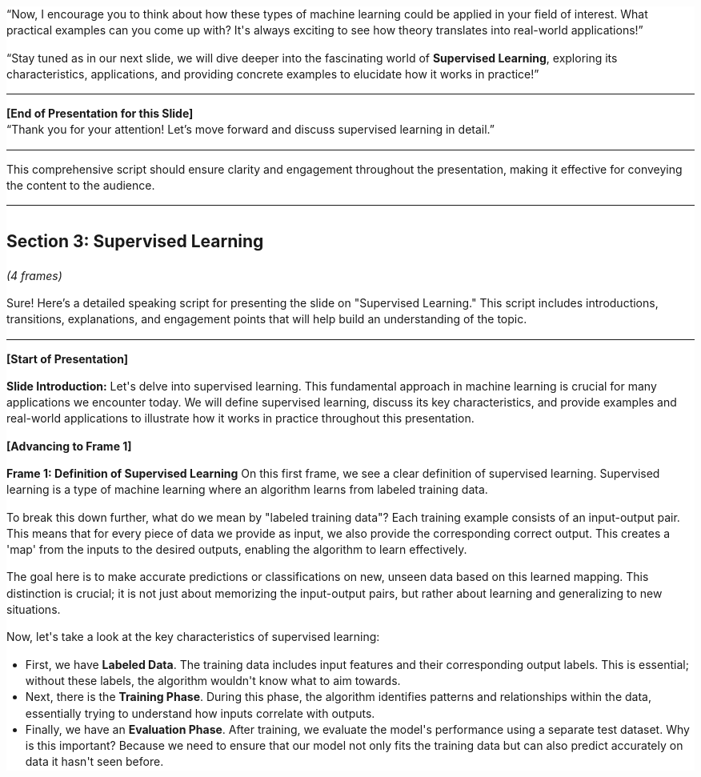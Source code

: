 “Now, I encourage you to think about how these types of machine learning could be applied in your field of interest. What practical examples can you come up with? It's always exciting to see how theory translates into real-world applications!”

“Stay tuned as in our next slide, we will dive deeper into the fascinating world of **Supervised Learning**, exploring its characteristics, applications, and providing concrete examples to elucidate how it works in practice!”

---

**[End of Presentation for this Slide]**  
“Thank you for your attention! Let’s move forward and discuss supervised learning in detail.”

--- 

This comprehensive script should ensure clarity and engagement throughout the presentation, making it effective for conveying the content to the audience.

---

## Section 3: Supervised Learning
*(4 frames)*

Sure! Here’s a detailed speaking script for presenting the slide on "Supervised Learning." This script includes introductions, transitions, explanations, and engagement points that will help build an understanding of the topic.

---

**[Start of Presentation]**  

**Slide Introduction:**
Let's delve into supervised learning. This fundamental approach in machine learning is crucial for many applications we encounter today. We will define supervised learning, discuss its key characteristics, and provide examples and real-world applications to illustrate how it works in practice throughout this presentation.

**[Advancing to Frame 1]**  

**Frame 1: Definition of Supervised Learning**
On this first frame, we see a clear definition of supervised learning. Supervised learning is a type of machine learning where an algorithm learns from labeled training data. 

To break this down further, what do we mean by "labeled training data"? Each training example consists of an input-output pair. This means that for every piece of data we provide as input, we also provide the corresponding correct output. This creates a 'map' from the inputs to the desired outputs, enabling the algorithm to learn effectively.

The goal here is to make accurate predictions or classifications on new, unseen data based on this learned mapping. This distinction is crucial; it is not just about memorizing the input-output pairs, but rather about learning and generalizing to new situations.

Now, let's take a look at the key characteristics of supervised learning:
- First, we have **Labeled Data**. The training data includes input features and their corresponding output labels. This is essential; without these labels, the algorithm wouldn't know what to aim towards.
- Next, there is the **Training Phase**. During this phase, the algorithm identifies patterns and relationships within the data, essentially trying to understand how inputs correlate with outputs.
- Finally, we have an **Evaluation Phase**. After training, we evaluate the model's performance using a separate test dataset. Why is this important? Because we need to ensure that our model not only fits the training data but can also predict accurately on data it hasn't seen before.
